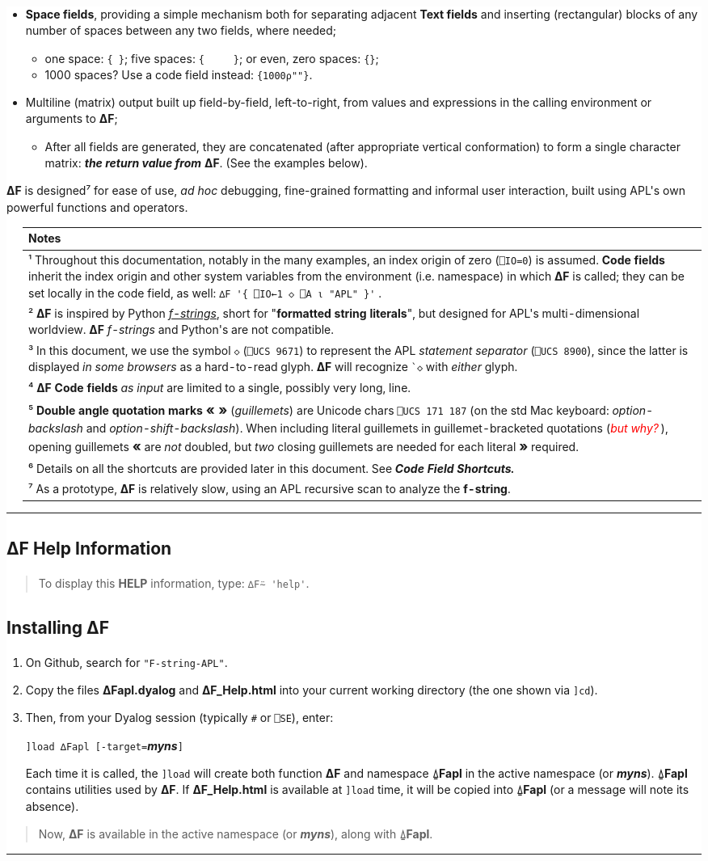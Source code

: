 - **Space fields**, providing a simple mechanism both for separating adjacent **Text fields** and inserting (rectangular) blocks of any number of spaces between any two fields, where needed;

  - one space: `{ }`; five spaces: `{     }`; or even, zero spaces: `{}`;
  - 1000 spaces? Use a code field instead: `{1000⍴""}`.

- Multiline (matrix) output built up field-by-field, left-to-right, from values and expressions in the calling environment or arguments to **∆F**;

  - After all fields are generated, they are concatenated (after appropriate vertical conformation) to form a single character matrix: ***the return value from*** **∆F**. (See the examples below).

**∆F** is designed⁷ for ease of use, _ad hoc_ debugging, fine-grained formatting and informal user interaction, built using APL's own powerful functions and operators.

<div style="margin-left: 20px;">

| Notes                                                                                                                                                                                                                                                                                                                                                                                                                                                               |
| :------------------------------------------------------------------------------------------------------------------------------------------------------------------------------------------------------------------------------------------------------------------------------------------------------------------------------------------------------------------------------------------------------------------------------------------------------------------ |
| ¹ Throughout this documentation, notably in the many examples, an index origin of zero (`⎕IO=0`) is assumed. **Code fields** inherit the index origin and other system variables from the environment (i.e. namespace) in which **∆F** is called; they can be set locally in the code field, as well: `∆F '{ ⎕IO←1 ◇ ⎕A ⍳ "APL" }'` .                                                                                                                               |
| ² **∆F** is inspired by Python _[f-strings](https://docs.python.org/3/tutorial/inputoutput.html#formatted-string-literals)_, short for "**formatted string literals**", but designed for APL's multi-dimensional worldview. **∆F** *f-strings* and Python's are not compatible.                                                                                                                                                                                       |
| ³ In this document, we use the symbol `◇` (`⎕UCS 9671`) to represent the APL *statement separator* (`⎕UCS 8900`), since the latter is displayed _in some browsers_ as a hard-to-read glyph. **∆F** will recognize `` `◇ `` with _either_ glyph.                                                                                                                                                                                                                       |
| ⁴ **∆F Code fields** _as input_ are limited to a single, possibly very long, line.                                                                                                                                                                                                                                                                                                                                                                                  |
| ⁵ **Double angle quotation marks** <big>**«&nbsp;»**</big> (_guillemets_) are Unicode chars `⎕UCS 171 187` (on the std Mac keyboard: _*option-backslash*_ and _*option-shift-backslash*_). When including literal guillemets in guillemet-bracketed quotations (<span style="color: red;">_but why?_</span>&ThinSpace;), opening guillemets <big>**«**</big> are _not_ doubled, but _two_ closing guillemets are needed for each literal <big>**»**</big> required. |
| ⁶ Details on all the shortcuts are provided later in this document. See **_Code Field Shortcuts._**                                                                                                                                                                                                                                                                                                                                                                 |
| ⁷ As a prototype, **∆F** is relatively slow, using an APL recursive scan to analyze the **f-string**.                                                                                                                                                                                                                                                                                                                                                               |

</div>

---

## ∆F **Help** Information

> To display this **HELP** information, type: `∆F⍨ 'help'`.

## Installing **∆F**

1. On Github, search for `"F-string-APL"`. 
2. Copy the files **∆Fapl.dyalog** and **∆F_Help.html** into your current working directory (the one shown via `]cd`). 
3. Then, from your Dyalog session (typically `#` or `⎕SE`), enter:

    `]load ∆Fapl [-target=`**_myns_**`]`

    Each time it is called, the `]load` will create both function **∆F** and namespace **⍙Fapl** in the active namespace (or **_myns_**). **⍙Fapl** contains utilities used by **∆F**. If  **∆F_Help.html** is available at `]load` time, it will be copied into **⍙Fapl** (or a message will note its absence).

> Now, **∆F** is available in the active namespace (or **_myns_**), along with **⍙Fapl**.

---